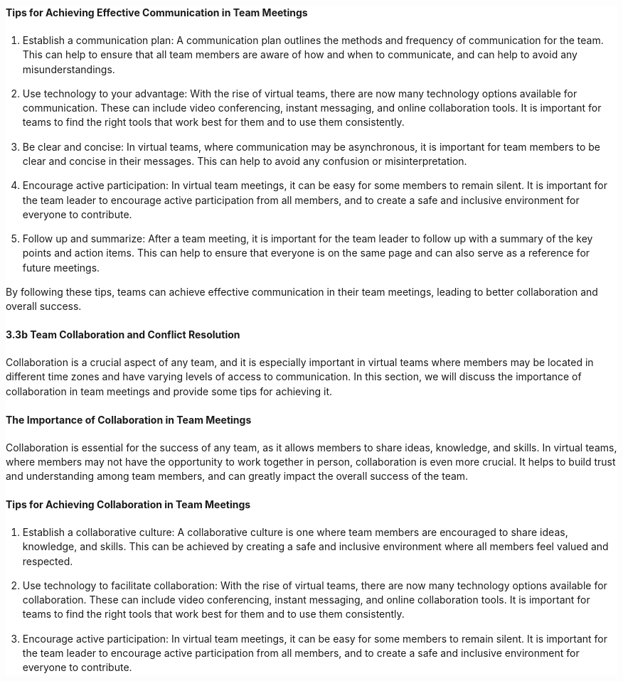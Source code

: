 #### Tips for Achieving Effective Communication in Team Meetings

1. Establish a communication plan: A communication plan outlines the methods and frequency of communication for the team. This can help to ensure that all team members are aware of how and when to communicate, and can help to avoid any misunderstandings.

2. Use technology to your advantage: With the rise of virtual teams, there are now many technology options available for communication. These can include video conferencing, instant messaging, and online collaboration tools. It is important for teams to find the right tools that work best for them and to use them consistently.

3. Be clear and concise: In virtual teams, where communication may be asynchronous, it is important for team members to be clear and concise in their messages. This can help to avoid any confusion or misinterpretation.

4. Encourage active participation: In virtual team meetings, it can be easy for some members to remain silent. It is important for the team leader to encourage active participation from all members, and to create a safe and inclusive environment for everyone to contribute.

5. Follow up and summarize: After a team meeting, it is important for the team leader to follow up with a summary of the key points and action items. This can help to ensure that everyone is on the same page and can also serve as a reference for future meetings.

By following these tips, teams can achieve effective communication in their team meetings, leading to better collaboration and overall success. 





#### 3.3b Team Collaboration and Conflict Resolution

Collaboration is a crucial aspect of any team, and it is especially important in virtual teams where members may be located in different time zones and have varying levels of access to communication. In this section, we will discuss the importance of collaboration in team meetings and provide some tips for achieving it.

#### The Importance of Collaboration in Team Meetings

Collaboration is essential for the success of any team, as it allows members to share ideas, knowledge, and skills. In virtual teams, where members may not have the opportunity to work together in person, collaboration is even more crucial. It helps to build trust and understanding among team members, and can greatly impact the overall success of the team.

#### Tips for Achieving Collaboration in Team Meetings

1. Establish a collaborative culture: A collaborative culture is one where team members are encouraged to share ideas, knowledge, and skills. This can be achieved by creating a safe and inclusive environment where all members feel valued and respected.

2. Use technology to facilitate collaboration: With the rise of virtual teams, there are now many technology options available for collaboration. These can include video conferencing, instant messaging, and online collaboration tools. It is important for teams to find the right tools that work best for them and to use them consistently.

3. Encourage active participation: In virtual team meetings, it can be easy for some members to remain silent. It is important for the team leader to encourage active participation from all members, and to create a safe and inclusive environment for everyone to contribute.
